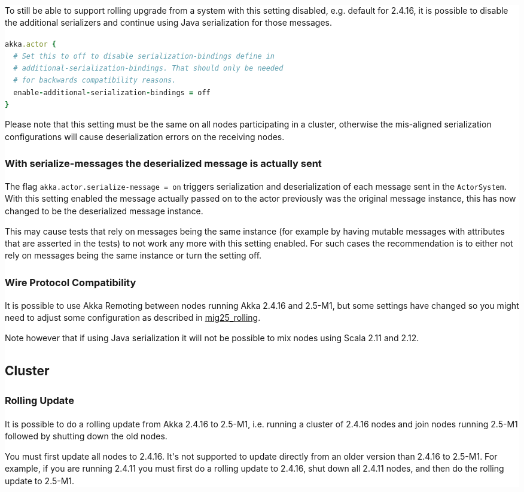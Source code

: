 To still be able to support rolling upgrade from a system with this setting disabled, e.g. default for 2.4.16,
it is possible to disable the additional serializers and continue using Java serialization for those messages.

```ruby
akka.actor {
  # Set this to off to disable serialization-bindings define in
  # additional-serialization-bindings. That should only be needed
  # for backwards compatibility reasons.
  enable-additional-serialization-bindings = off
}
```

Please note that this setting must be the same on all nodes participating in a cluster, otherwise
the mis-aligned serialization configurations will cause deserialization errors on the receiving nodes.

### With serialize-messages the deserialized message is actually sent

The flag `akka.actor.serialize-message = on` triggers serialization and deserialization of each message sent in the
`ActorSystem`. With this setting enabled the message actually passed on to the actor previously was the original
message instance, this has now changed to be the deserialized message instance.

This may cause tests that rely on messages being the same instance (for example by having mutable messages with attributes
that are asserted in the tests) to not work any more with this setting enabled. For such cases the recommendation is to
either not rely on messages being the same instance or turn the setting off.

### Wire Protocol Compatibility

It is possible to use Akka Remoting between nodes running Akka 2.4.16 and 2.5-M1, but some settings have changed so you might need
to adjust some configuration as described in [mig25_rolling](#mig25-rolling).

Note however that if using Java serialization it will not be possible to mix nodes using Scala 2.11 and 2.12.

## Cluster

<a id="mig25-rolling"></a>
### Rolling Update

It is possible to do a rolling update from Akka 2.4.16 to 2.5-M1, i.e. running a cluster of 2.4.16 nodes and
join nodes running 2.5-M1 followed by shutting down the old nodes.

You must first update all nodes to 2.4.16. It's not supported to update directly from an older version than
2.4.16 to 2.5-M1. For example, if you are running 2.4.11 you must first do a rolling update to 2.4.16, shut down
all 2.4.11 nodes, and then do the rolling update to 2.5-M1.
